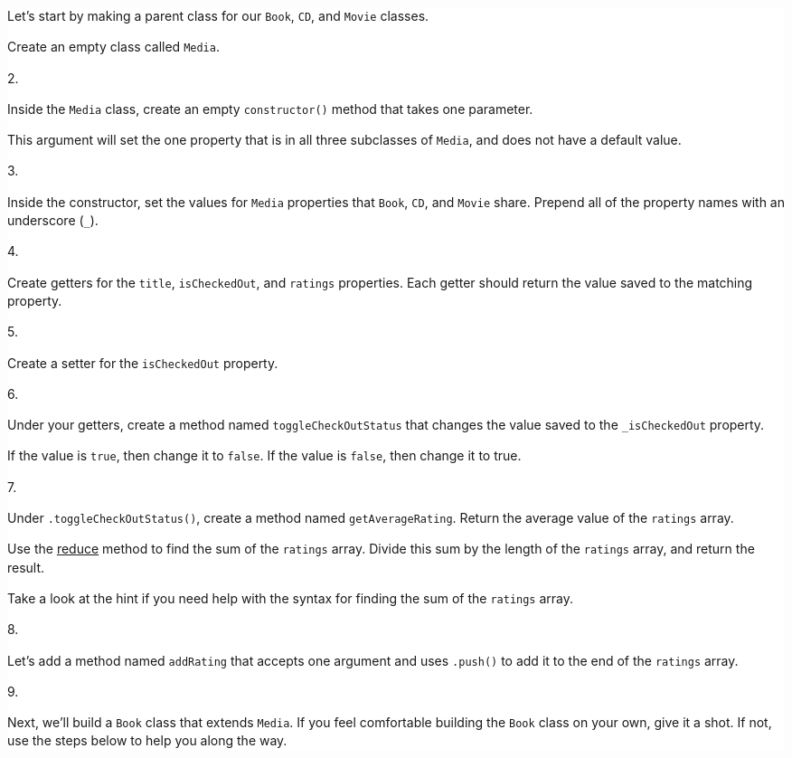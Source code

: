 Let’s start by making a parent class for our `Book`, `CD`, and `Movie`
classes.

Create an empty class called `Media`.

2\.

Inside the `Media` class, create an empty `constructor()` method that
takes one parameter.

This argument will set the one property that is in all three subclasses
of `Media`, and does not have a default value.

3\.

Inside the constructor, set the values for `Media` properties that
`Book`, `CD`, and `Movie` share. Prepend all of the property names with
an underscore (`_`).

4\.

Create getters for the `title`, `isCheckedOut`, and `ratings`
properties. Each getter should return the value saved to the matching
property.

5\.

Create a setter for the `isCheckedOut` property.

6\.

Under your getters, create a method named `toggleCheckOutStatus` that
changes the value saved to the `_isCheckedOut` property.

If the value is `true`, then change it to `false`. If the value is
`false`, then change it to true.

7\.

Under `.toggleCheckOutStatus()`, create a method named
`getAverageRating`. Return the average value of the `ratings` array.

Use the <a
href="https://developer.mozilla.org/en-US/docs/Web/JavaScript/Reference/Global_Objects/Array/Reduce?v=example"
class="e14vpv2g1 gamut-xro1w8-ResetElement-Anchor-AnchorBase e1bhhzie0"
target="_blank" rel="noopener">reduce</a> method to find the sum of the
`ratings` array. Divide this sum by the length of the `ratings` array,
and return the result.

Take a look at the hint if you need help with the syntax for finding the
sum of the `ratings` array.

8\.

Let’s add a method named `addRating` that accepts one argument and uses
`.push()` to add it to the end of the `ratings` array.

9\.

Next, we’ll build a `Book` class that extends `Media`. If you feel
comfortable building the `Book` class on your own, give it a shot. If
not, use the steps below to help you along the way.
